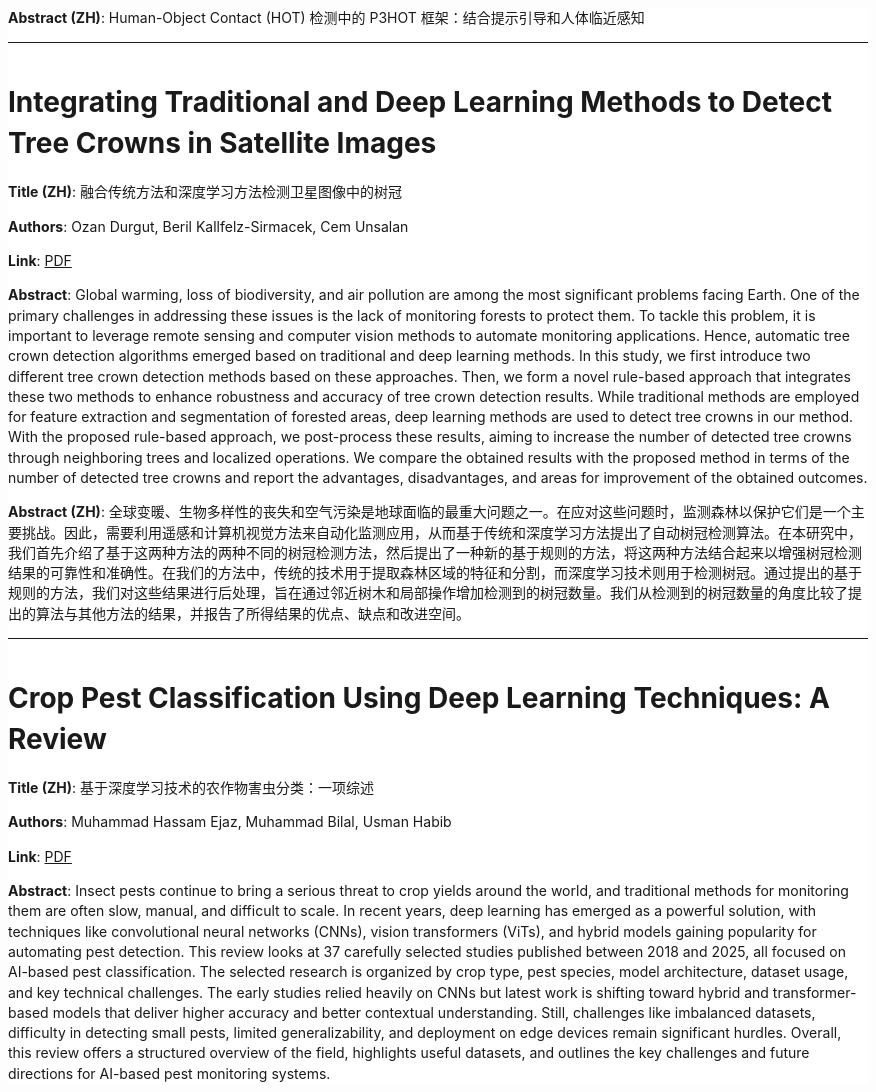 **Abstract (ZH)**: Human-Object Contact (HOT) 检测中的 P3HOT 框架：结合提示引导和人体临近感知 

---
# Integrating Traditional and Deep Learning Methods to Detect Tree Crowns in Satellite Images 

**Title (ZH)**: 融合传统方法和深度学习方法检测卫星图像中的树冠 

**Authors**: Ozan Durgut, Beril Kallfelz-Sirmacek, Cem Unsalan  

**Link**: [PDF](https://arxiv.org/pdf/2507.01502)  

**Abstract**: Global warming, loss of biodiversity, and air pollution are among the most significant problems facing Earth. One of the primary challenges in addressing these issues is the lack of monitoring forests to protect them. To tackle this problem, it is important to leverage remote sensing and computer vision methods to automate monitoring applications. Hence, automatic tree crown detection algorithms emerged based on traditional and deep learning methods. In this study, we first introduce two different tree crown detection methods based on these approaches. Then, we form a novel rule-based approach that integrates these two methods to enhance robustness and accuracy of tree crown detection results. While traditional methods are employed for feature extraction and segmentation of forested areas, deep learning methods are used to detect tree crowns in our method. With the proposed rule-based approach, we post-process these results, aiming to increase the number of detected tree crowns through neighboring trees and localized operations. We compare the obtained results with the proposed method in terms of the number of detected tree crowns and report the advantages, disadvantages, and areas for improvement of the obtained outcomes. 

**Abstract (ZH)**: 全球变暖、生物多样性的丧失和空气污染是地球面临的最重大问题之一。在应对这些问题时，监测森林以保护它们是一个主要挑战。因此，需要利用遥感和计算机视觉方法来自动化监测应用，从而基于传统和深度学习方法提出了自动树冠检测算法。在本研究中，我们首先介绍了基于这两种方法的两种不同的树冠检测方法，然后提出了一种新的基于规则的方法，将这两种方法结合起来以增强树冠检测结果的可靠性和准确性。在我们的方法中，传统的技术用于提取森林区域的特征和分割，而深度学习技术则用于检测树冠。通过提出的基于规则的方法，我们对这些结果进行后处理，旨在通过邻近树木和局部操作增加检测到的树冠数量。我们从检测到的树冠数量的角度比较了提出的算法与其他方法的结果，并报告了所得结果的优点、缺点和改进空间。 

---
# Crop Pest Classification Using Deep Learning Techniques: A Review 

**Title (ZH)**: 基于深度学习技术的农作物害虫分类：一项综述 

**Authors**: Muhammad Hassam Ejaz, Muhammad Bilal, Usman Habib  

**Link**: [PDF](https://arxiv.org/pdf/2507.01494)  

**Abstract**: Insect pests continue to bring a serious threat to crop yields around the world, and traditional methods for monitoring them are often slow, manual, and difficult to scale. In recent years, deep learning has emerged as a powerful solution, with techniques like convolutional neural networks (CNNs), vision transformers (ViTs), and hybrid models gaining popularity for automating pest detection. This review looks at 37 carefully selected studies published between 2018 and 2025, all focused on AI-based pest classification. The selected research is organized by crop type, pest species, model architecture, dataset usage, and key technical challenges. The early studies relied heavily on CNNs but latest work is shifting toward hybrid and transformer-based models that deliver higher accuracy and better contextual understanding. Still, challenges like imbalanced datasets, difficulty in detecting small pests, limited generalizability, and deployment on edge devices remain significant hurdles. Overall, this review offers a structured overview of the field, highlights useful datasets, and outlines the key challenges and future directions for AI-based pest monitoring systems. 
